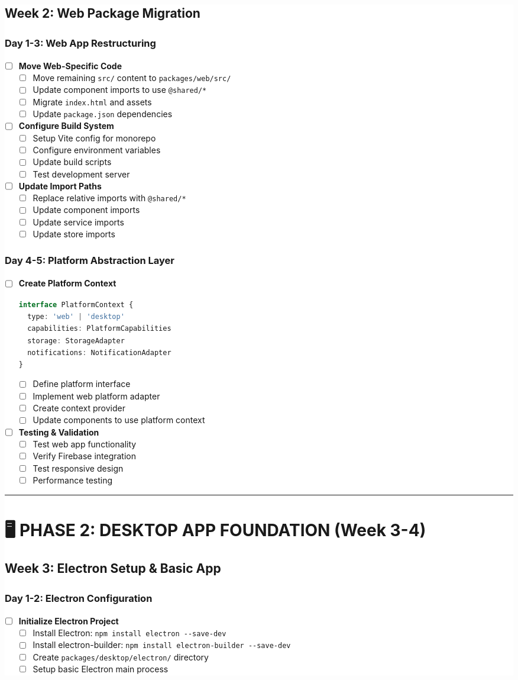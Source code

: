 ## Week 2: Web Package Migration

### Day 1-3: Web App Restructuring
- [ ] **Move Web-Specific Code**
  - [ ] Move remaining `src/` content to `packages/web/src/`
  - [ ] Update component imports to use `@shared/*`
  - [ ] Migrate `index.html` and assets
  - [ ] Update `package.json` dependencies

- [ ] **Configure Build System**
  - [ ] Setup Vite config for monorepo
  - [ ] Configure environment variables
  - [ ] Update build scripts
  - [ ] Test development server

- [ ] **Update Import Paths**
  - [ ] Replace relative imports with `@shared/*`
  - [ ] Update component imports
  - [ ] Update service imports
  - [ ] Update store imports

### Day 4-5: Platform Abstraction Layer
- [ ] **Create Platform Context**
  ```typescript
  interface PlatformContext {
    type: 'web' | 'desktop'
    capabilities: PlatformCapabilities
    storage: StorageAdapter
    notifications: NotificationAdapter
  }
  ```
  - [ ] Define platform interface
  - [ ] Implement web platform adapter
  - [ ] Create context provider
  - [ ] Update components to use platform context

- [ ] **Testing & Validation**
  - [ ] Test web app functionality
  - [ ] Verify Firebase integration
  - [ ] Test responsive design
  - [ ] Performance testing

---

# 🖥️ PHASE 2: DESKTOP APP FOUNDATION (Week 3-4)

## Week 3: Electron Setup & Basic App

### Day 1-2: Electron Configuration
- [ ] **Initialize Electron Project**
  - [ ] Install Electron: `npm install electron --save-dev`
  - [ ] Install electron-builder: `npm install electron-builder --save-dev`
  - [ ] Create `packages/desktop/electron/` directory
  - [ ] Setup basic Electron main process
